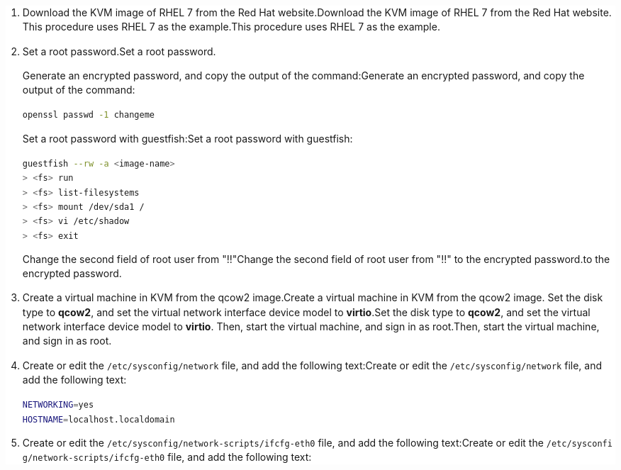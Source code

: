 1. <span data-ttu-id="aa3d6-169">Download the KVM image of RHEL 7 from the Red Hat website.</span><span class="sxs-lookup"><span data-stu-id="aa3d6-169">Download the KVM image of RHEL 7 from the Red Hat website.</span></span> <span data-ttu-id="aa3d6-170">This procedure uses RHEL 7 as the example.</span><span class="sxs-lookup"><span data-stu-id="aa3d6-170">This procedure uses RHEL 7 as the example.</span></span>

1. <span data-ttu-id="aa3d6-171">Set a root password.</span><span class="sxs-lookup"><span data-stu-id="aa3d6-171">Set a root password.</span></span>

    <span data-ttu-id="aa3d6-172">Generate an encrypted password, and copy the output of the command:</span><span class="sxs-lookup"><span data-stu-id="aa3d6-172">Generate an encrypted password, and copy the output of the command:</span></span>

    ```bash
    openssl passwd -1 changeme
    ```

   <span data-ttu-id="aa3d6-173">Set a root password with guestfish:</span><span class="sxs-lookup"><span data-stu-id="aa3d6-173">Set a root password with guestfish:</span></span>

    ```sh
    guestfish --rw -a <image-name>
    > <fs> run
    > <fs> list-filesystems
    > <fs> mount /dev/sda1 /
    > <fs> vi /etc/shadow
    > <fs> exit
    ```

   <span data-ttu-id="aa3d6-174">Change the second field of root user from "!!"</span><span class="sxs-lookup"><span data-stu-id="aa3d6-174">Change the second field of root user from "!!"</span></span> <span data-ttu-id="aa3d6-175">to the encrypted password.</span><span class="sxs-lookup"><span data-stu-id="aa3d6-175">to the encrypted password.</span></span>

1. <span data-ttu-id="aa3d6-176">Create a virtual machine in KVM from the qcow2 image.</span><span class="sxs-lookup"><span data-stu-id="aa3d6-176">Create a virtual machine in KVM from the qcow2 image.</span></span> <span data-ttu-id="aa3d6-177">Set the disk type to **qcow2**, and set the virtual network interface device model to **virtio**.</span><span class="sxs-lookup"><span data-stu-id="aa3d6-177">Set the disk type to **qcow2**, and set the virtual network interface device model to **virtio**.</span></span> <span data-ttu-id="aa3d6-178">Then, start the virtual machine, and sign in as root.</span><span class="sxs-lookup"><span data-stu-id="aa3d6-178">Then, start the virtual machine, and sign in as root.</span></span>

1. <span data-ttu-id="aa3d6-179">Create or edit the `/etc/sysconfig/network` file, and add the following text:</span><span class="sxs-lookup"><span data-stu-id="aa3d6-179">Create or edit the `/etc/sysconfig/network` file, and add the following text:</span></span>

    ```sh
    NETWORKING=yes
    HOSTNAME=localhost.localdomain
    ```

1. <span data-ttu-id="aa3d6-180">Create or edit the `/etc/sysconfig/network-scripts/ifcfg-eth0` file, and add the following text:</span><span class="sxs-lookup"><span data-stu-id="aa3d6-180">Create or edit the `/etc/sysconfig/network-scripts/ifcfg-eth0` file, and add the following text:</span></span>
